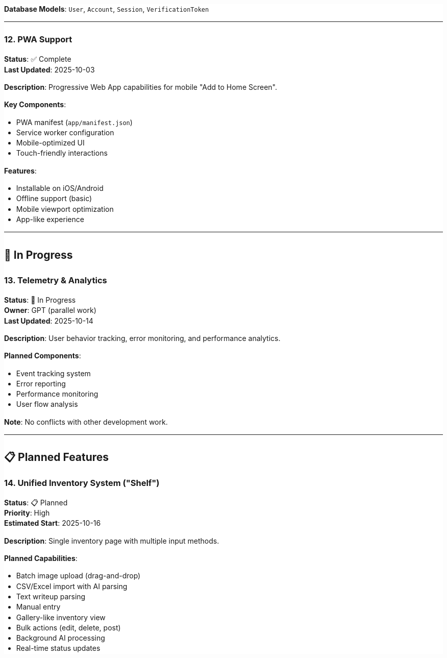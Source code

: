 **Database Models**: `User`, `Account`, `Session`, `VerificationToken`

---

### 12. PWA Support
**Status**: ✅ Complete  
**Last Updated**: 2025-10-03

**Description**: Progressive Web App capabilities for mobile "Add to Home Screen".

**Key Components**:
- PWA manifest (`app/manifest.json`)
- Service worker configuration
- Mobile-optimized UI
- Touch-friendly interactions

**Features**:
- Installable on iOS/Android
- Offline support (basic)
- Mobile viewport optimization
- App-like experience

---

## 🚧 In Progress

### 13. Telemetry & Analytics
**Status**: 🚧 In Progress  
**Owner**: GPT (parallel work)  
**Last Updated**: 2025-10-14

**Description**: User behavior tracking, error monitoring, and performance analytics.

**Planned Components**:
- Event tracking system
- Error reporting
- Performance monitoring
- User flow analysis

**Note**: No conflicts with other development work.

---

## 📋 Planned Features

### 14. Unified Inventory System ("Shelf")
**Status**: 📋 Planned  
**Priority**: High  
**Estimated Start**: 2025-10-16

**Description**: Single inventory page with multiple input methods.

**Planned Capabilities**:
- Batch image upload (drag-and-drop)
- CSV/Excel import with AI parsing
- Text writeup parsing
- Manual entry
- Gallery-like inventory view
- Bulk actions (edit, delete, post)
- Background AI processing
- Real-time status updates

